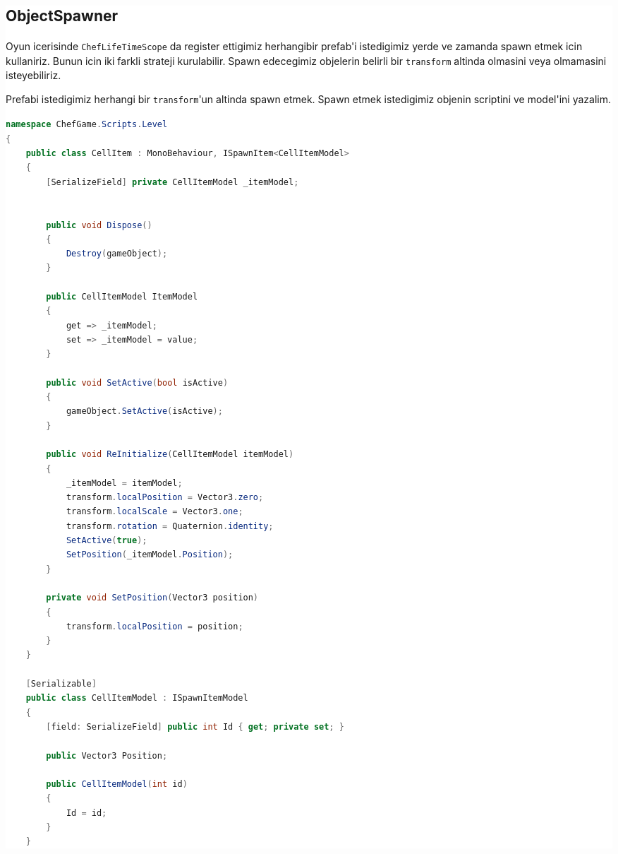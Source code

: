 ## ObjectSpawner

Oyun icerisinde ```ChefLifeTimeScope``` da register ettigimiz herhangibir prefab'i istedigimiz yerde ve zamanda spawn
etmek icin kullaniriz.
Bunun icin iki farkli strateji kurulabilir. Spawn edecegimiz objelerin belirli bir ```transform``` altinda olmasini veya
olmamasini isteyebiliriz.

Prefabi istedigimiz herhangi bir ```transform```'un altinda spawn etmek.
Spawn etmek istedigimiz objenin scriptini ve model'ini yazalim.

```csharp
namespace ChefGame.Scripts.Level
{
    public class CellItem : MonoBehaviour, ISpawnItem<CellItemModel>
    {
        [SerializeField] private CellItemModel _itemModel;


        public void Dispose()
        {
            Destroy(gameObject);
        }

        public CellItemModel ItemModel
        {
            get => _itemModel;
            set => _itemModel = value;
        }

        public void SetActive(bool isActive)
        {
            gameObject.SetActive(isActive);
        }

        public void ReInitialize(CellItemModel itemModel)
        {
            _itemModel = itemModel;
            transform.localPosition = Vector3.zero;
            transform.localScale = Vector3.one;
            transform.rotation = Quaternion.identity;
            SetActive(true);
            SetPosition(_itemModel.Position);
        }

        private void SetPosition(Vector3 position)
        {
            transform.localPosition = position;
        }
    }

    [Serializable]
    public class CellItemModel : ISpawnItemModel
    {
        [field: SerializeField] public int Id { get; private set; }

        public Vector3 Position;

        public CellItemModel(int id)
        {
            Id = id;
        }
    }
```